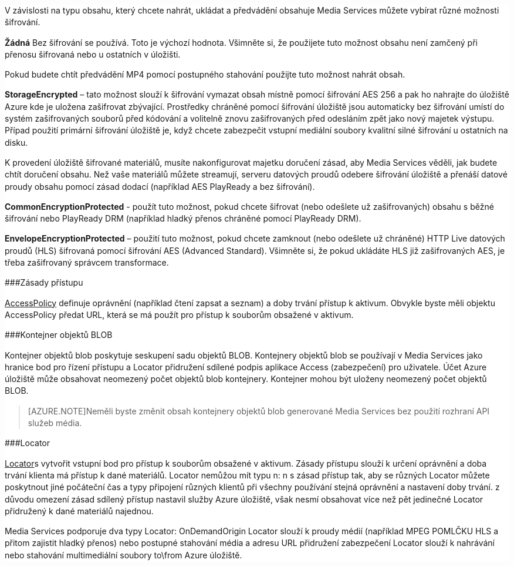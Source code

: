 V závislosti na typu obsahu, který chcete nahrát, ukládat a předvádění obsahuje Media Services můžete vybírat různé možnosti šifrování.

**Žádná** Bez šifrování se používá. Toto je výchozí hodnota. Všimněte si, že použijete tuto možnost obsahu není zamčený při přenosu šifrovaná nebo u ostatních v úložišti.

Pokud budete chtít předvádění MP4 pomocí postupného stahování použijte tuto možnost nahrát obsah.

**StorageEncrypted** – tato možnost slouží k šifrování vymazat obsah místně pomocí šifrování AES 256 a pak ho nahrajte do úložiště Azure kde je uložena zašifrovat zbývající. Prostředky chráněné pomocí šifrování úložiště jsou automaticky bez šifrování umístí do systém zašifrovaných souborů před kódování a volitelně znovu zašifrovaných před odesláním zpět jako nový majetek výstupu. Případ použití primární šifrování úložiště je, když chcete zabezpečit vstupní mediální soubory kvalitní silné šifrování u ostatních na disku. 

K provedení úložiště šifrované materiálů, musíte nakonfigurovat majetku doručení zásad, aby Media Services věděli, jak budete chtít doručení obsahu. Než vaše materiálů můžete streamují, serveru datových proudů odebere šifrování úložiště a přenáší datové proudy obsahu pomocí zásad dodací (například AES PlayReady a bez šifrování). 

**CommonEncryptionProtected** - použít tuto možnost, pokud chcete šifrovat (nebo odešlete už zašifrovaných) obsahu s běžné šifrování nebo PlayReady DRM (například hladký přenos chráněné pomocí PlayReady DRM).

**EnvelopeEncryptionProtected** – použití tuto možnost, pokud chcete zamknout (nebo odešlete už chráněné) HTTP Live datových proudů (HLS) šifrovaná pomocí šifrování AES (Advanced Standard). Všimněte si, že pokud ukládáte HLS již zašifrovaných AES, je třeba zašifrovaný správcem transformace.

###<a name="access-policy"></a>Zásady přístupu 

[AccessPolicy](https://msdn.microsoft.com/library/azure/hh974297.aspx) definuje oprávnění (například čtení zapsat a seznam) a doby trvání přístup k aktivum. Obvykle byste měli objektu AccessPolicy předat URL, která se má použít pro přístup k souborům obsažené v aktivum.


###<a name="blob-container"></a>Kontejner objektů BLOB

Kontejner objektů blob poskytuje seskupení sadu objektů BLOB. Kontejnery objektů blob se používají v Media Services jako hranice bod pro řízení přístupu a Locator přidružení sdílené podpis aplikace Access (zabezpečení) pro uživatele. Účet Azure úložiště může obsahovat neomezený počet objektů blob kontejnery. Kontejner mohou být uloženy neomezený počet objektů BLOB.

>[AZURE.NOTE]Neměli byste změnit obsah kontejnery objektů blob generované Media Services bez použití rozhraní API služeb média.

###<a id="locators"></a>Locator

[Locator](https://msdn.microsoft.com/library/azure/hh974308.aspx)s vytvořit vstupní bod pro přístup k souborům obsažené v aktivum. Zásady přístupu slouží k určení oprávnění a doba trvání klienta má přístup k dané materiálů. Locator nemůžou mít typu n: n s zásad přístup tak, aby se různých Locator můžete poskytnout jiné počáteční čas a typy připojení různých klientů při všechny používání stejná oprávnění a nastavení doby trvání. z důvodu omezení zásad sdílený přístup nastavil služby Azure úložiště, však nesmí obsahovat více než pět jedinečné Locator přidružený k dané materiálů najednou. 

Media Services podporuje dva typy Locator: OnDemandOrigin Locator slouží k proudy médií (například MPEG POMLČKU HLS a přitom zajistit hladký přenos) nebo postupné stahování média a adresu URL přidružení zabezpečení Locator slouží k nahrávání nebo stahování multimediální soubory to\from Azure úložiště. 
